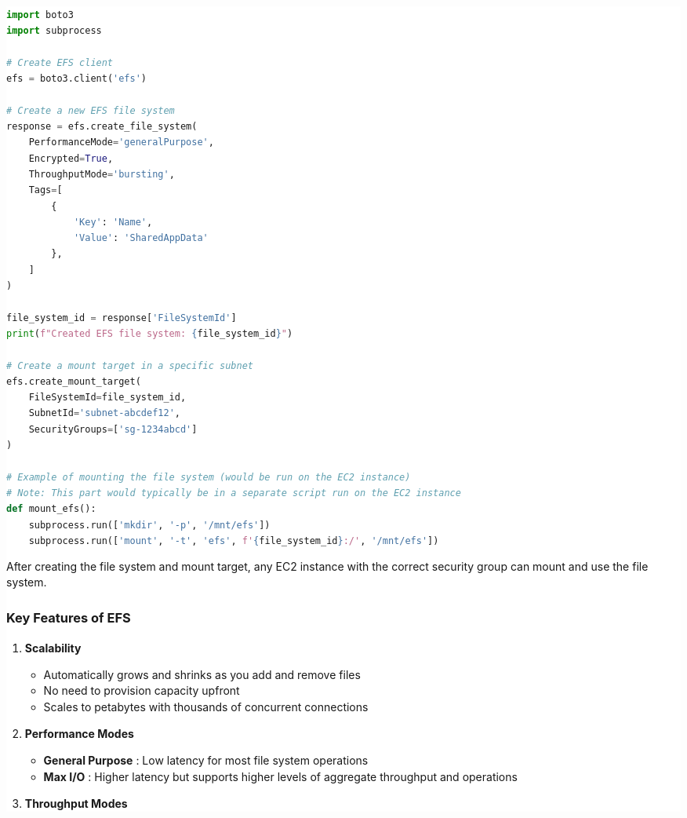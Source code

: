 ```python
import boto3
import subprocess

# Create EFS client
efs = boto3.client('efs')

# Create a new EFS file system
response = efs.create_file_system(
    PerformanceMode='generalPurpose',
    Encrypted=True,
    ThroughputMode='bursting',
    Tags=[
        {
            'Key': 'Name',
            'Value': 'SharedAppData'
        },
    ]
)

file_system_id = response['FileSystemId']
print(f"Created EFS file system: {file_system_id}")

# Create a mount target in a specific subnet
efs.create_mount_target(
    FileSystemId=file_system_id,
    SubnetId='subnet-abcdef12',
    SecurityGroups=['sg-1234abcd']
)

# Example of mounting the file system (would be run on the EC2 instance)
# Note: This part would typically be in a separate script run on the EC2 instance
def mount_efs():
    subprocess.run(['mkdir', '-p', '/mnt/efs'])
    subprocess.run(['mount', '-t', 'efs', f'{file_system_id}:/', '/mnt/efs'])
```

After creating the file system and mount target, any EC2 instance with the correct security group can mount and use the file system.

### Key Features of EFS

1. **Scalability**

   * Automatically grows and shrinks as you add and remove files
   * No need to provision capacity upfront
   * Scales to petabytes with thousands of concurrent connections
2. **Performance Modes**

   * **General Purpose** : Low latency for most file system operations
   * **Max I/O** : Higher latency but supports higher levels of aggregate throughput and operations
3. **Throughput Modes**
